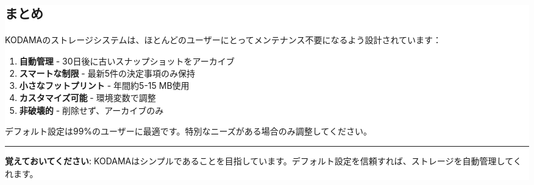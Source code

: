 ## まとめ

KODAMAのストレージシステムは、ほとんどのユーザーにとってメンテナンス不要になるよう設計されています：

1. **自動管理** - 30日後に古いスナップショットをアーカイブ
2. **スマートな制限** - 最新5件の決定事項のみ保持
3. **小さなフットプリント** - 年間約5-15 MB使用
4. **カスタマイズ可能** - 環境変数で調整
5. **非破壊的** - 削除せず、アーカイブのみ

デフォルト設定は99%のユーザーに最適です。特別なニーズがある場合のみ調整してください。

---

**覚えておいてください**: KODAMAはシンプルであることを目指しています。デフォルト設定を信頼すれば、ストレージを自動管理してくれます。
